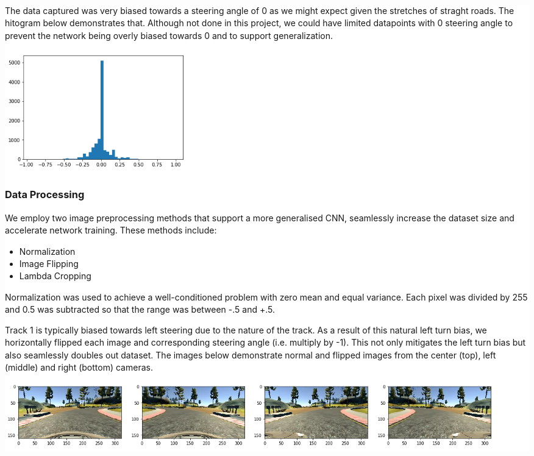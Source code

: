 The data captured was very biased towards a steering angle of 0 as we might expect given the stretches of straght roads. The hitogram below demonstrates that. Although not done in this project, we could have limited datapoints with 0 steering angle to prevent the network being overly biased towards 0 and to support generalization.

<td> <img src="output_images/output_1_0.png" alt = "Drawing" style = "width: 300px;"/> </td></tr>

### Data Processing
We employ two image preprocessing methods that support a more generalised CNN, seamlessly increase the dataset size and accelerate network training. These methods include:

* Normalization
* Image Flipping
* Lambda Cropping

Normalization was used to achieve a well-conditioned problem with zero mean and equal variance. Each pixel was divided by 255 and 0.5 was subtracted so that the range was between -.5 and +.5.

Track 1 is typically biased towards left steering due to the nature of the track. As a result of this natural left turn bias, we horizontally flipped each image and corresponding steering angle (i.e. multiply by -1). This not only mitigates the left turn bias but also seamlessly doubles out dataset. The images below demonstrate normal and flipped images from the center (top), left (middle) and right (bottom) cameras.

<td> <img src="output_images/output_2_1.png" alt = "Drawing" style = "width: 400px;"/> </td>
<td> <img src="output_images/output_2_2.png" alt = "Drawing" style = "width: 400px;"/> </td>